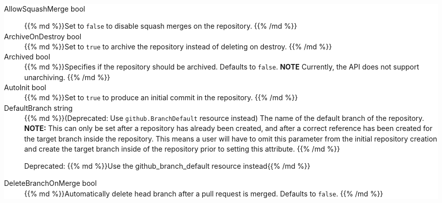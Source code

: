 <a href="#allowsquashmerge_go" style="color: inherit; text-decoration: inherit;">Allow<wbr>Squash<wbr>Merge</a>
</span>
        <span class="property-indicator"></span>
        <span class="property-type">bool</span>
    </dt>
    <dd>{{% md %}}Set to `false` to disable squash merges on the repository.
{{% /md %}}</dd><dt class="property-optional"
            title="Optional">
        <span id="archiveondestroy_go">
<a href="#archiveondestroy_go" style="color: inherit; text-decoration: inherit;">Archive<wbr>On<wbr>Destroy</a>
</span>
        <span class="property-indicator"></span>
        <span class="property-type">bool</span>
    </dt>
    <dd>{{% md %}}Set to `true` to archive the repository instead of deleting on destroy.
{{% /md %}}</dd><dt class="property-optional"
            title="Optional">
        <span id="archived_go">
<a href="#archived_go" style="color: inherit; text-decoration: inherit;">Archived</a>
</span>
        <span class="property-indicator"></span>
        <span class="property-type">bool</span>
    </dt>
    <dd>{{% md %}}Specifies if the repository should be archived. Defaults to `false`. **NOTE** Currently, the API does not support unarchiving.
{{% /md %}}</dd><dt class="property-optional"
            title="Optional">
        <span id="autoinit_go">
<a href="#autoinit_go" style="color: inherit; text-decoration: inherit;">Auto<wbr>Init</a>
</span>
        <span class="property-indicator"></span>
        <span class="property-type">bool</span>
    </dt>
    <dd>{{% md %}}Set to `true` to produce an initial commit in the repository.
{{% /md %}}</dd><dt class="property-optional property-deprecated"
            title="Optional, Deprecated">
        <span id="defaultbranch_go">
<a href="#defaultbranch_go" style="color: inherit; text-decoration: inherit;">Default<wbr>Branch</a>
</span>
        <span class="property-indicator"></span>
        <span class="property-type">string</span>
    </dt>
    <dd>{{% md %}}(Deprecated: Use `github.BranchDefault` resource instead) The name of the default branch of the repository. **NOTE:** This can only be set after a repository has already been created,
and after a correct reference has been created for the target branch inside the repository. This means a user will have to omit this parameter from the
initial repository creation and create the target branch inside of the repository prior to setting this attribute.
{{% /md %}}<p class="property-message">Deprecated: {{% md %}}Use the github_branch_default resource instead{{% /md %}}</p></dd><dt class="property-optional"
            title="Optional">
        <span id="deletebranchonmerge_go">
<a href="#deletebranchonmerge_go" style="color: inherit; text-decoration: inherit;">Delete<wbr>Branch<wbr>On<wbr>Merge</a>
</span>
        <span class="property-indicator"></span>
        <span class="property-type">bool</span>
    </dt>
    <dd>{{% md %}}Automatically delete head branch after a pull request is merged. Defaults to `false`.
{{% /md %}}</dd><dt class="property-optional"
            title="Optional">